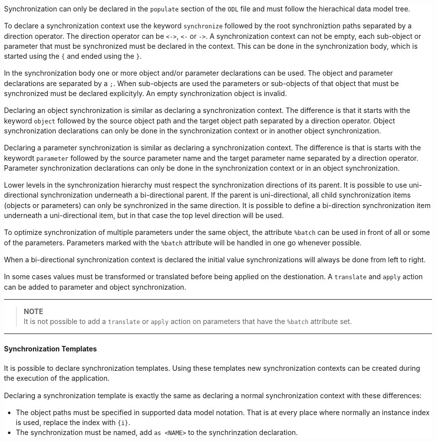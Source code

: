 Synchronization can only be declared in the `populate` section of the `ODL` file and must follow the hierachical data model tree.

To declare a synchronization context use the keyword `synchronize` followed by the root synchroniztion paths separated by a direction operator. The direction operator can be `<->`, `<-` or `->`. A synchronization context can not be empty, each sub-object or parameter that must be synchronized must be declared in the context. This can be done in the synchronization body, which is started using the `{` and ended using the `}`. 

In the synchronization body one or more object and/or parameter declarations can be used. The object and parameter declarations are separated by a `;`. When sub-objects are used the parameters or sub-objects of that object that must be synchronized must be declared explicityly. An empty synchronization object is invalid.

Declaring an object synchronization is similar as declaring a synchronization context. The difference is that it starts with the keyword `object` followed by the source object path and the target object path separated by a direction operator. Object synchronization declarations can only be done in the synchronization context or in another object synchronization.

Declaring a parameter synchronization is similar as declaring a synchronization context. The difference is that is starts with the keywordt `parameter` followed by the source parameter name and the target parameter name separated by a direction operator. Parameter synchronization declarations can only be done in the synchronization context or in an object synchronization. 

Lower levels in the synchronization hierarchy must respect the synchronization directions of its parent. It is possible to use uni-directional synchronization underneath a bi-directional parent. If the parent is uni-directional, all child synchronization items (objects or parameters) can only be synchronized in the same direction. It is possible to define a bi-direction synchronization item underneath a uni-directional item, but in that case the top level direction will be used.

To optimize synchronization of multiple parameters under the same object, the attribute `%batch` can be used in front of all or some of the parameters. Parameters marked with the `%batch` attribute will be handled in one go whenever possible.

When a bi-directional synchronization context is declared the initial value synchronizations will always be done from left to right.

In some cases values must be transformed or translated before being applied on the destionation. A `translate` and `apply` action can be added to parameter and object synchronization.

---
> **NOTE**<br>
> It is not possible to add a `translate` or `apply` action on parameters that have the `%batch` attribute set.
---

#### Synchronization Templates

It is possible to declare synchronization templates. Using these templates new synchronization contexts can be created during the execution of the application.

Declaring a synchronization template is exactly the same as declaring a normal synchronization context with these differences:

- The object paths must be specified in supported data model notation. That is at every place where normally an instance index is used, replace the index with `{i}`.
- The synchronization must be named, add `as <NAME>` to the synchrinzation declaration.
